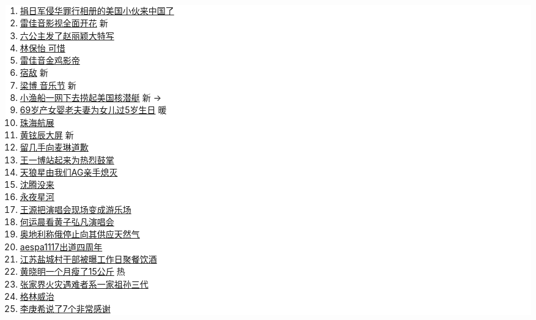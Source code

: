 1. [捐日军侵华罪行相册的美国小伙来中国了](https://s.weibo.com//weibo?q=%23%E6%8D%90%E6%97%A5%E5%86%9B%E4%BE%B5%E5%8D%8E%E7%BD%AA%E8%A1%8C%E7%9B%B8%E5%86%8C%E7%9A%84%E7%BE%8E%E5%9B%BD%E5%B0%8F%E4%BC%99%E6%9D%A5%E4%B8%AD%E5%9B%BD%E4%BA%86%23&t=31&band_rank=28&Refer=top)
1. [雷佳音影视全面开花](https://s.weibo.com//weibo?q=%23%E9%9B%B7%E4%BD%B3%E9%9F%B3%E5%BD%B1%E8%A7%86%E5%85%A8%E9%9D%A2%E5%BC%80%E8%8A%B1%23&t=31&band_rank=30&Refer=top)
   新
1. [六公主发了赵丽颖大特写](https://s.weibo.com//weibo?q=%23%E5%85%AD%E5%85%AC%E4%B8%BB%E5%8F%91%E4%BA%86%E8%B5%B5%E4%B8%BD%E9%A2%96%E5%A4%A7%E7%89%B9%E5%86%99%23&t=31&band_rank=32&Refer=top)
1. [林保怡 可惜](https://s.weibo.com//weibo?q=%E6%9E%97%E4%BF%9D%E6%80%A1%20%E5%8F%AF%E6%83%9C&t=31&band_rank=33&Refer=top)
1. [雷佳音金鸡影帝](https://s.weibo.com//weibo?q=%23%E9%9B%B7%E4%BD%B3%E9%9F%B3%E9%87%91%E9%B8%A1%E5%BD%B1%E5%B8%9D%23&t=31&band_rank=35&Refer=top)
1. [宿敌](https://s.weibo.com//weibo?q=%E5%AE%BF%E6%95%8C&t=31&band_rank=36&Refer=top)
   新
1. [梁博 音乐节](https://s.weibo.com//weibo?q=%E6%A2%81%E5%8D%9A%20%E9%9F%B3%E4%B9%90%E8%8A%82&t=31&band_rank=37&Refer=top)
   新
1. [小渔船一网下去捞起美国核潜艇](https://s.weibo.com//weibo?q=%23%E5%B0%8F%E6%B8%94%E8%88%B9%E4%B8%80%E7%BD%91%E4%B8%8B%E5%8E%BB%E6%8D%9E%E8%B5%B7%E7%BE%8E%E5%9B%BD%E6%A0%B8%E6%BD%9C%E8%89%87%23&t=31&band_rank=38&Refer=top)
   新 ->
1. [69岁产女婴老夫妻为女儿过5岁生日](https://s.weibo.com//weibo?q=%2369%E5%B2%81%E4%BA%A7%E5%A5%B3%E5%A9%B4%E8%80%81%E5%A4%AB%E5%A6%BB%E4%B8%BA%E5%A5%B3%E5%84%BF%E8%BF%875%E5%B2%81%E7%94%9F%E6%97%A5%23&t=31&band_rank=39&Refer=top)
   暖
1. [珠海航展](https://s.weibo.com//weibo?q=%23%E7%8F%A0%E6%B5%B7%E8%88%AA%E5%B1%95%23&t=31&band_rank=40&Refer=top)
1. [黄铉辰大屏](https://s.weibo.com//weibo?q=%E9%BB%84%E9%93%89%E8%BE%B0%E5%A4%A7%E5%B1%8F&t=31&band_rank=41&Refer=top)
   新
1. [留几手向麦琳道歉](https://s.weibo.com//weibo?q=%23%E7%95%99%E5%87%A0%E6%89%8B%E5%90%91%E9%BA%A6%E7%90%B3%E9%81%93%E6%AD%89%23&t=31&band_rank=42&Refer=top)
1. [王一博站起来为热烈鼓掌](https://s.weibo.com//weibo?q=%23%E7%8E%8B%E4%B8%80%E5%8D%9A%E7%AB%99%E8%B5%B7%E6%9D%A5%E4%B8%BA%E7%83%AD%E7%83%88%E9%BC%93%E6%8E%8C%23&t=31&band_rank=43&Refer=top)
1. [天狼星由我们AG亲手熄灭](https://s.weibo.com//weibo?q=%23%E5%A4%A9%E7%8B%BC%E6%98%9F%E7%94%B1%E6%88%91%E4%BB%ACAG%E4%BA%B2%E6%89%8B%E7%86%84%E7%81%AD%23&t=31&band_rank=44&Refer=top)
1. [沈腾没来](https://s.weibo.com//weibo?q=%E6%B2%88%E8%85%BE%E6%B2%A1%E6%9D%A5&t=31&band_rank=45&Refer=top)
1. [永夜星河](https://s.weibo.com//weibo?q=%E6%B0%B8%E5%A4%9C%E6%98%9F%E6%B2%B3&t=31&band_rank=46&Refer=top)
1. [王源把演唱会现场变成游乐场](https://s.weibo.com//weibo?q=%23%E7%8E%8B%E6%BA%90%E6%8A%8A%E6%BC%94%E5%94%B1%E4%BC%9A%E7%8E%B0%E5%9C%BA%E5%8F%98%E6%88%90%E6%B8%B8%E4%B9%90%E5%9C%BA%23&t=31&band_rank=47&Refer=top)
1. [何运晨看黄子弘凡演唱会](https://s.weibo.com//weibo?q=%E4%BD%95%E8%BF%90%E6%99%A8%E7%9C%8B%E9%BB%84%E5%AD%90%E5%BC%98%E5%87%A1%E6%BC%94%E5%94%B1%E4%BC%9A&t=31&band_rank=48&Refer=top)
1. [奥地利称俄停止向其供应天然气](https://s.weibo.com//weibo?q=%23%E5%A5%A5%E5%9C%B0%E5%88%A9%E7%A7%B0%E4%BF%84%E5%81%9C%E6%AD%A2%E5%90%91%E5%85%B6%E4%BE%9B%E5%BA%94%E5%A4%A9%E7%84%B6%E6%B0%94%23&t=31&band_rank=49&Refer=top)
1. [aespa1117出道四周年](https://s.weibo.com//weibo?q=%23aespa1117%E5%87%BA%E9%81%93%E5%9B%9B%E5%91%A8%E5%B9%B4%23&t=31&band_rank=50&Refer=top)
1. [江苏盐城村干部被曝工作日聚餐饮酒](https://s.weibo.com//weibo?q=%23%E6%B1%9F%E8%8B%8F%E7%9B%90%E5%9F%8E%E6%9D%91%E5%B9%B2%E9%83%A8%E8%A2%AB%E6%9B%9D%E5%B7%A5%E4%BD%9C%E6%97%A5%E8%81%9A%E9%A4%90%E9%A5%AE%E9%85%92%23&t=31&band_rank=10&Refer=top)
1. [黄晓明一个月瘦了15公斤](https://s.weibo.com//weibo?q=%E9%BB%84%E6%99%93%E6%98%8E%E4%B8%80%E4%B8%AA%E6%9C%88%E7%98%A6%E4%BA%8615%E5%85%AC%E6%96%A4&t=31&band_rank=13&Refer=top)
   热
1. [张家界火灾遇难者系一家祖孙三代](https://s.weibo.com//weibo?q=%23%E5%BC%A0%E5%AE%B6%E7%95%8C%E7%81%AB%E7%81%BE%E9%81%87%E9%9A%BE%E8%80%85%E7%B3%BB%E4%B8%80%E5%AE%B6%E7%A5%96%E5%AD%99%E4%B8%89%E4%BB%A3%23&t=31&band_rank=14&Refer=top)
1. [格林威治](https://s.weibo.com//weibo?q=%E6%A0%BC%E6%9E%97%E5%A8%81%E6%B2%BB&t=31&band_rank=18&Refer=top)
1. [李庚希说了7个非常感谢](https://s.weibo.com//weibo?q=%23%E6%9D%8E%E5%BA%9A%E5%B8%8C%E8%AF%B4%E4%BA%867%E4%B8%AA%E9%9D%9E%E5%B8%B8%E6%84%9F%E8%B0%A2%23&t=31&band_rank=19&Refer=top)